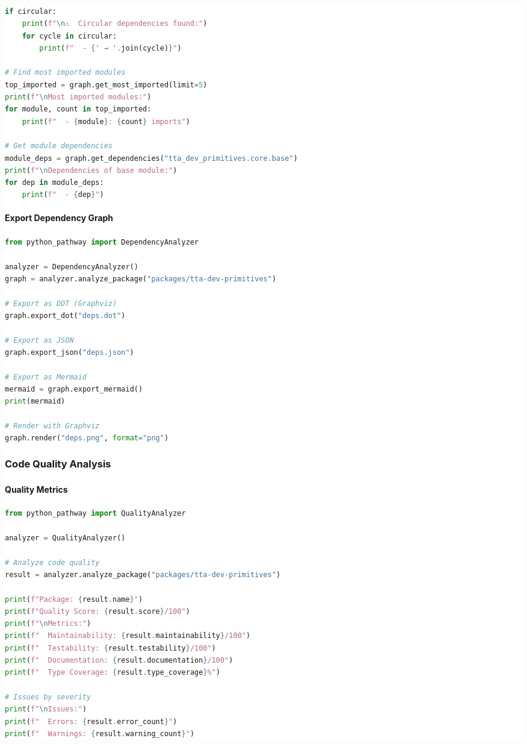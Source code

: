 ```python
if circular:
    print(f"\n⚠️  Circular dependencies found:")
    for cycle in circular:
        print(f"  - {' → '.join(cycle)}")

# Find most imported modules
top_imported = graph.get_most_imported(limit=5)
print(f"\nMost imported modules:")
for module, count in top_imported:
    print(f"  - {module}: {count} imports")

# Get module dependencies
module_deps = graph.get_dependencies("tta_dev_primitives.core.base")
print(f"\nDependencies of base module:")
for dep in module_deps:
    print(f"  - {dep}")
```

#### Export Dependency Graph

```python
from python_pathway import DependencyAnalyzer

analyzer = DependencyAnalyzer()
graph = analyzer.analyze_package("packages/tta-dev-primitives")

# Export as DOT (Graphviz)
graph.export_dot("deps.dot")

# Export as JSON
graph.export_json("deps.json")

# Export as Mermaid
mermaid = graph.export_mermaid()
print(mermaid)

# Render with Graphviz
graph.render("deps.png", format="png")
```

### Code Quality Analysis

#### Quality Metrics

```python
from python_pathway import QualityAnalyzer

analyzer = QualityAnalyzer()

# Analyze code quality
result = analyzer.analyze_package("packages/tta-dev-primitives")

print(f"Package: {result.name}")
print(f"Quality Score: {result.score}/100")
print(f"\nMetrics:")
print(f"  Maintainability: {result.maintainability}/100")
print(f"  Testability: {result.testability}/100")
print(f"  Documentation: {result.documentation}/100")
print(f"  Type Coverage: {result.type_coverage}%")

# Issues by severity
print(f"\nIssues:")
print(f"  Errors: {result.error_count}")
print(f"  Warnings: {result.warning_count}")
```